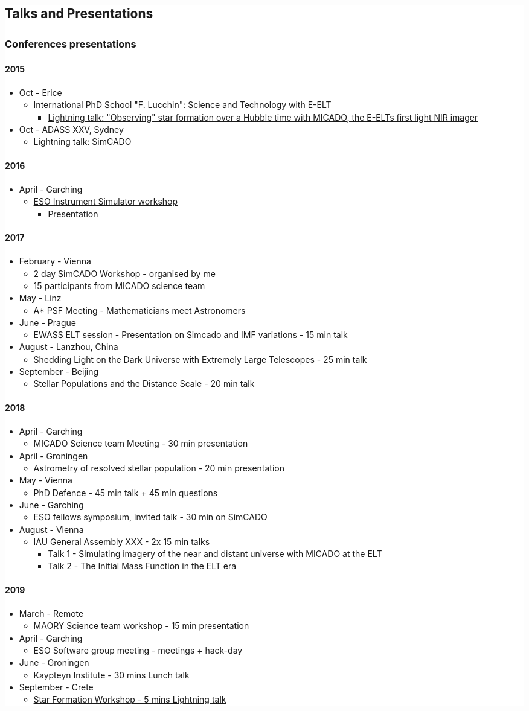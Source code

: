 
## Talks and Presentations
### Conferences presentations
#### 2015
* Oct - Erice
  * [International PhD School "F. Lucchin": Science and Technology with E-ELT](https://www.eso.org/sci/meetings/2015/EELT_EriceSchool2015.html)
    * [Lightning talk: "Observing" star formation over a Hubble time with MICADO, the E-ELTs first light NIR imager](https://www.eso.org/sci/meetings/2015/EELT_EriceSchool2015/studentstalks.html)
* Oct - ADASS XXV, Sydney
  * Lightning talk: SimCADO

#### 2016
* April - Garching
  * [ESO Instrument Simulator workshop](http://www.eso.org/sci/meetings/2016/simu2016.html)
    * [Presentation](https://www.eso.org/sci/meetings/2016/simu2016/102_MICADO.pdf)

#### 2017
* February - Vienna
  * 2 day SimCADO Workshop - organised by me
  * 15 participants from MICADO science team
* May - Linz
  * A* PSF Meeting - Mathematicians meet Astronomers
* June - Prague
  * [EWASS ELT session - Presentation on Simcado and IMF variations - 15 min talk](http://eas.unige.ch/EWASS2017/session.jsp?id=SS18)
* August - Lanzhou, China
  * Shedding Light on the Dark Universe with Extremely Large Telescopes - 25 min talk
* September - Beijing
  * Stellar Populations and the Distance Scale - 20 min talk
    
#### 2018
* April - Garching
  * MICADO Science team Meeting - 30 min presentation
* April - Groningen
  * Astrometry of resolved stellar population - 20 min presentation  
* May - Vienna
  * PhD Defence - 45 min talk + 45 min questions
* June - Garching
  * ESO fellows symposium, invited talk - 30 min on SimCADO
* August - Vienna
  * [IAU General Assembly XXX](https://astronomy2018.univie.ac.at/abstractsiaus347) - 2x 15 min talks
    * Talk 1 - [Simulating imagery of the near and distant universe with MICADO at the ELT](https://astronomy2018.univie.ac.at/abstractsiaus347/#iaus347abstr19)
    * Talk 2 - [The Initial Mass Function in the ELT era](https://astronomy2018.univie.ac.at/abstractsiaus347/#iaus347abstr36)

#### 2019
* March - Remote
  * MAORY Science team workshop - 15 min presentation
* April - Garching
  * ESO Software group meeting - meetings + hack-day
* June - Groningen
  * Kaypteyn Institute - 30 mins Lunch talk
* September - Crete
  * [Star Formation Workshop - 5 mins Lightning talk](https://crete3.org/)
